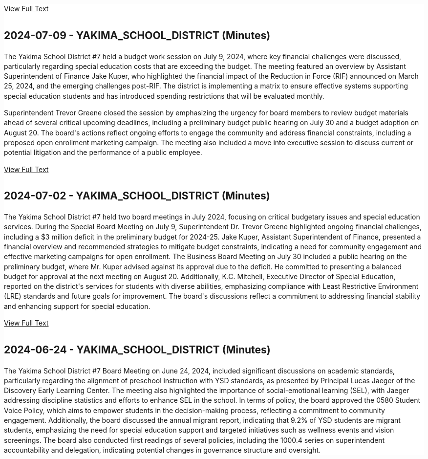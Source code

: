 [View Full Text](https://raw.githubusercontent.com/VoronoiPerspectives/WashingtonStateSchoolBoardExplorer/refs/heads/main/data/countries/usa/states/wa/counties/yakima/school_boards/yakima_school_district/2024/2024-07-30-minutes.txt)

## 2024-07-09 - YAKIMA_SCHOOL_DISTRICT (Minutes)

The Yakima School District #7 held a budget work session on July 9, 2024, where key financial challenges were discussed, particularly regarding special education costs that are exceeding the budget. The meeting featured an overview by Assistant Superintendent of Finance Jake Kuper, who highlighted the financial impact of the Reduction in Force (RIF) announced on March 25, 2024, and the emerging challenges post-RIF. The district is implementing a matrix to ensure effective systems supporting special education students and has introduced spending restrictions that will be evaluated monthly. 

Superintendent Trevor Greene closed the session by emphasizing the urgency for board members to review budget materials ahead of several critical upcoming deadlines, including a preliminary budget public hearing on July 30 and a budget adoption on August 20. The board's actions reflect ongoing efforts to engage the community and address financial constraints, including a proposed open enrollment marketing campaign. The meeting also included a move into executive session to discuss current or potential litigation and the performance of a public employee.

[View Full Text](https://raw.githubusercontent.com/VoronoiPerspectives/WashingtonStateSchoolBoardExplorer/refs/heads/main/data/countries/usa/states/wa/counties/yakima/school_boards/yakima_school_district/2024/2024-07-09-minutes.txt)

## 2024-07-02 - YAKIMA_SCHOOL_DISTRICT (Minutes)

The Yakima School District #7 held two board meetings in July 2024, focusing on critical budgetary issues and special education services. During the Special Board Meeting on July 9, Superintendent Dr. Trevor Greene highlighted ongoing financial challenges, including a $3 million deficit in the preliminary budget for 2024-25. Jake Kuper, Assistant Superintendent of Finance, presented a financial overview and recommended strategies to mitigate budget constraints, indicating a need for community engagement and effective marketing campaigns for open enrollment. The Business Board Meeting on July 30 included a public hearing on the preliminary budget, where Mr. Kuper advised against its approval due to the deficit. He committed to presenting a balanced budget for approval at the next meeting on August 20. Additionally, K.C. Mitchell, Executive Director of Special Education, reported on the district's services for students with diverse abilities, emphasizing compliance with Least Restrictive Environment (LRE) standards and future goals for improvement. The board's discussions reflect a commitment to addressing financial stability and enhancing support for special education.

[View Full Text](https://raw.githubusercontent.com/VoronoiPerspectives/WashingtonStateSchoolBoardExplorer/refs/heads/main/data/countries/usa/states/wa/counties/yakima/school_boards/yakima_school_district/2024/2024-07-02-actionletterforjulymeeting-minutes.txt)

## 2024-06-24 - YAKIMA_SCHOOL_DISTRICT (Minutes)

The Yakima School District #7 Board Meeting on June 24, 2024, included significant discussions on academic standards, particularly regarding the alignment of preschool instruction with YSD standards, as presented by Principal Lucas Jaeger of the Discovery Early Learning Center. The meeting also highlighted the importance of social-emotional learning (SEL), with Jaeger addressing discipline statistics and efforts to enhance SEL in the school. In terms of policy, the board approved the 0580 Student Voice Policy, which aims to empower students in the decision-making process, reflecting a commitment to community engagement. Additionally, the board discussed the annual migrant report, indicating that 9.2% of YSD students are migrant students, emphasizing the need for special education support and targeted initiatives such as wellness events and vision screenings. The board also conducted first readings of several policies, including the 1000.4 series on superintendent accountability and delegation, indicating potential changes in governance structure and oversight.
